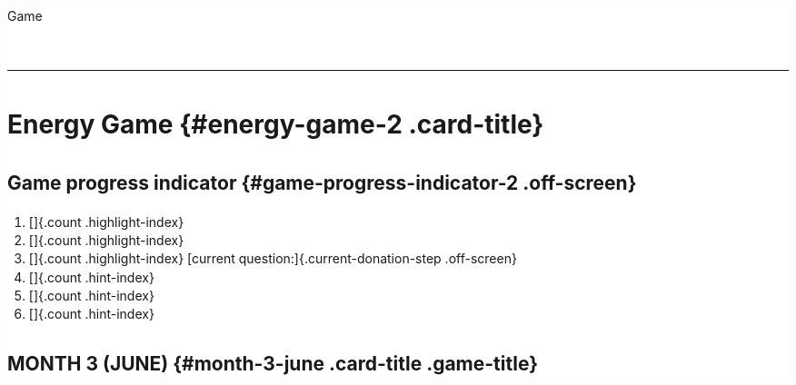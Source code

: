 Game

</div>

</div>

</div>

<div id="disconnected-alert" class="top-left-fixed-alert"
style="visibility: hidden">

Lost server connection

</div>

------------------------------------------------------------------------

<div class="card page-card shadow-lg">

<div class="card-header bg-grey800 card-header color-white">

Energy Game {#energy-game-2 .card-title}
===========

</div>

<div class="card-body">

<div class="container card-content">

<div class="row">

<div class="col">

<div id="progress-bar">

Game progress indicator {#game-progress-indicator-2 .off-screen}
-----------------------

1.  []{.count .highlight-index}
2.  []{.count .highlight-index}
3.  []{.count .highlight-index} [current
    question:]{.current-donation-step .off-screen}
4.  []{.count .hint-index}
5.  []{.count .hint-index}
6.  []{.count .hint-index}

</div>

</div>

</div>

<div class="card game-card z1">

MONTH 3 (JUNE) {#month-3-june .card-title .game-title}
--------------

<div class="card-body">

<div class="row">
